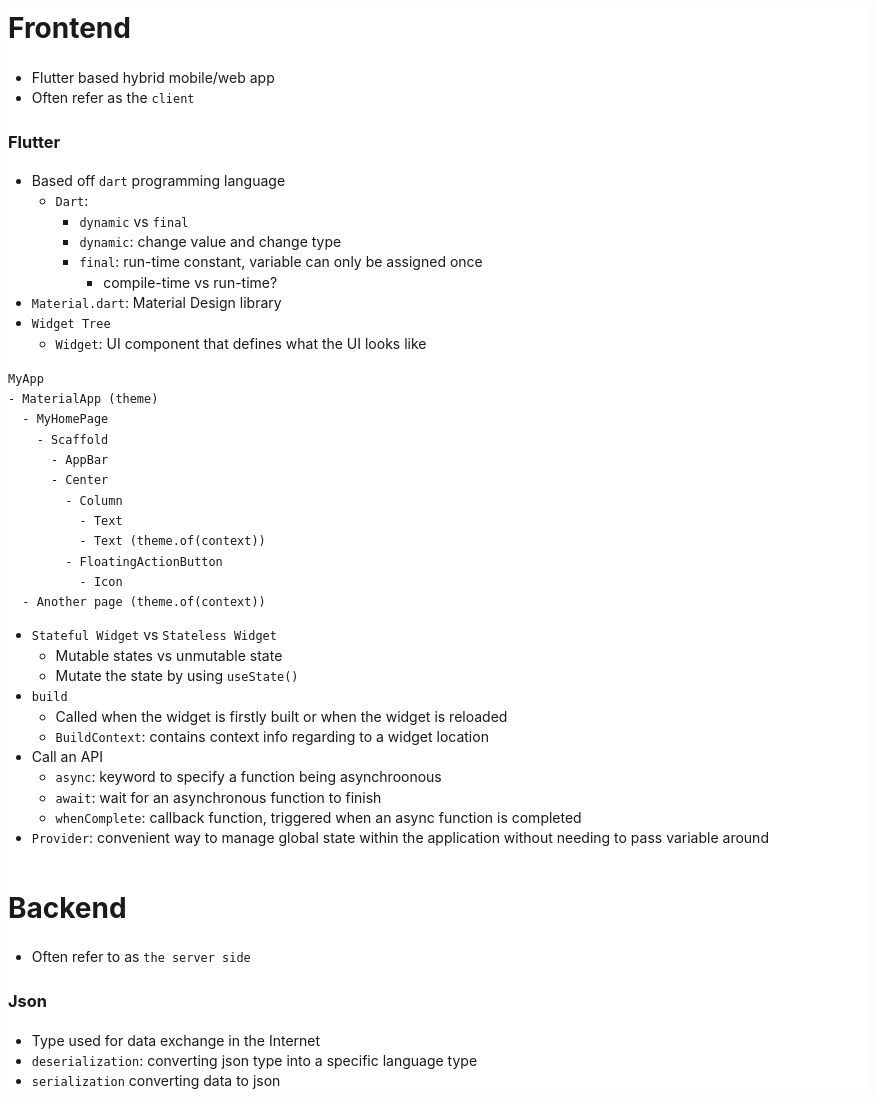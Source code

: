 # Frontend
- Flutter based hybrid mobile/web app
- Often refer as the `client`

### Flutter
- Based off `dart` programming language
  - `Dart`:
    - `dynamic` vs `final`
    - `dynamic`: change value and change type
    - `final`: run-time constant, variable can only be assigned once
      - compile-time vs run-time?
- `Material.dart`: Material Design library
- `Widget Tree`
  - `Widget`: UI component that defines what the UI looks like
```
MyApp
- MaterialApp (theme)
  - MyHomePage
    - Scaffold
      - AppBar
      - Center
        - Column
          - Text
          - Text (theme.of(context))
        - FloatingActionButton
          - Icon
  - Another page (theme.of(context))
```
- `Stateful Widget` vs `Stateless Widget`
  - Mutable states vs unmutable state
  - Mutate the state by using `useState()`
- `build`
  - Called when the widget is firstly built or when the widget is reloaded
  - `BuildContext`: contains context info regarding to a widget location
- Call an API
  - `async`: keyword to specify a function being asynchroonous
  - `await`: wait for an asynchronous function to finish
  - `whenComplete`: callback function, triggered when an async function is completed
- `Provider`: convenient way to manage global state within the application without needing to pass variable around


# Backend
- Often refer to as `the server side` 

### Json
- Type used for data exchange in the Internet
- `deserialization`: converting json type into a specific language type
- `serialization` converting data to json
